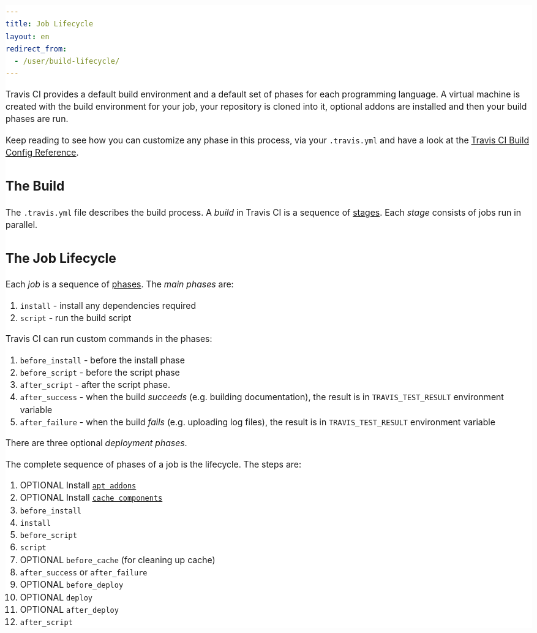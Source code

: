 ```yaml
---
title: Job Lifecycle
layout: en
redirect_from:
  - /user/build-lifecycle/
---
```


Travis CI provides a default build environment and a default set of phases for each programming language. A virtual machine is created with the build environment for your job, your repository is cloned into it, optional addons are installed and then your build phases are run.

Keep reading to see how you can customize any phase in this process, via your `.travis.yml` and have a look at the [Travis CI Build Config Reference](https://config.travis-ci.com/).

## The Build

The `.travis.yml` file describes the build process. A *build* in Travis CI is a sequence of [stages](../build-stages). Each *stage* consists of jobs run in parallel. 

## The Job Lifecycle

Each *job* is a sequence of [phases](../for-beginners/#builds-jobs-stages-and-phases). The *main phases* are:

1. `install` - install any dependencies required
2. `script` - run the build script

Travis CI can run custom commands in the phases:
1. `before_install` - before the install phase
1. `before_script` - before the script phase
1. `after_script` - after the script phase.
1. `after_success` - when the build *succeeds* (e.g. building documentation), the result is in `TRAVIS_TEST_RESULT` environment variable
1. `after_failure` - when the build *fails* (e.g. uploading log files), the result is in `TRAVIS_TEST_RESULT` environment variable

There are three optional *deployment phases*.

The complete sequence of phases of a job is the lifecycle. The steps are:

1. OPTIONAL Install [`apt addons`](/user/installing-dependencies/#installing-packages-with-the-apt-addon)
1. OPTIONAL Install [`cache components`](/user/caching)
1. `before_install`
1. `install`
1. `before_script`
1. `script`
1. OPTIONAL `before_cache` (for cleaning up cache)
1. `after_success` or `after_failure`
1. OPTIONAL `before_deploy`
1. OPTIONAL `deploy`
1. OPTIONAL `after_deploy`
1. `after_script`
